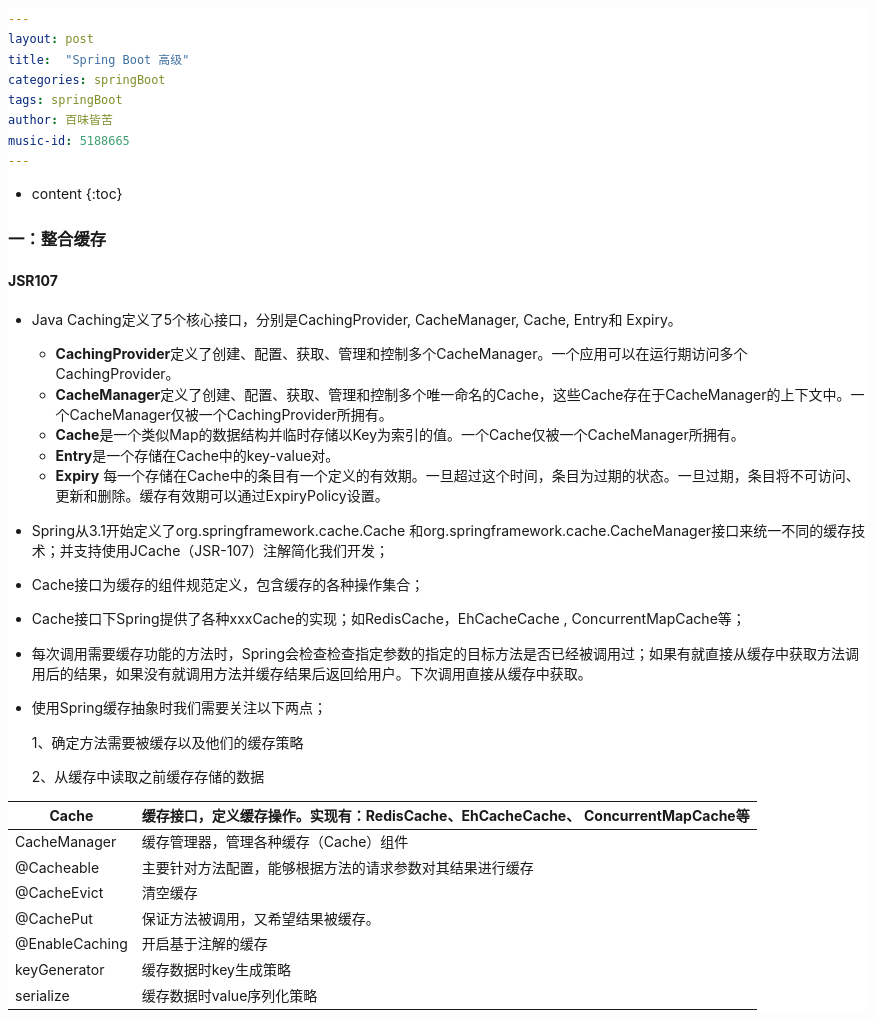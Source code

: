 ```yaml
---
layout: post
title:  "Spring Boot 高级"
categories: springBoot
tags: springBoot
author: 百味皆苦
music-id: 5188665
---
```


* content
{:toc}
### 一：整合缓存

#### JSR107

- Java Caching定义了5个核心接口，分别是CachingProvider, CacheManager, Cache, Entry和 Expiry。

  - **CachingProvider**定义了创建、配置、获取、管理和控制多个CacheManager。一个应用可以在运行期访问多个CachingProvider。
  - **CacheManager**定义了创建、配置、获取、管理和控制多个唯一命名的Cache，这些Cache存在于CacheManager的上下文中。一个CacheManager仅被一个CachingProvider所拥有。
  - **Cache**是一个类似Map的数据结构并临时存储以Key为索引的值。一个Cache仅被一个CacheManager所拥有。
  - **Entry**是一个存储在Cache中的key-value对。
  - **Expiry** 每一个存储在Cache中的条目有一个定义的有效期。一旦超过这个时间，条目为过期的状态。一旦过期，条目将不可访问、更新和删除。缓存有效期可以通过ExpiryPolicy设置。
  
- Spring从3.1开始定义了org.springframework.cache.Cache
  和org.springframework.cache.CacheManager接口来统一不同的缓存技术；并支持使用JCache（JSR-107）注解简化我们开发；

- Cache接口为缓存的组件规范定义，包含缓存的各种操作集合；

- Cache接口下Spring提供了各种xxxCache的实现；如RedisCache，EhCacheCache , ConcurrentMapCache等；

- 每次调用需要缓存功能的方法时，Spring会检查检查指定参数的指定的目标方法是否已经被调用过；如果有就直接从缓存中获取方法调用后的结果，如果没有就调用方法并缓存结果后返回给用户。下次调用直接从缓存中获取。

- 使用Spring缓存抽象时我们需要关注以下两点；

  1、确定方法需要被缓存以及他们的缓存策略

  2、从缓存中读取之前缓存存储的数据

| Cache          | 缓存接口，定义缓存操作。实现有：RedisCache、EhCacheCache、 ConcurrentMapCache等 |
| -------------- | ------------------------------------------------------------ |
| CacheManager   | 缓存管理器，管理各种缓存（Cache）组件                        |
| @Cacheable     | 主要针对方法配置，能够根据方法的请求参数对其结果进行缓存     |
| @CacheEvict    | 清空缓存                                                     |
| @CachePut      | 保证方法被调用，又希望结果被缓存。                           |
| @EnableCaching | 开启基于注解的缓存                                           |
| keyGenerator   | 缓存数据时key生成策略                                        |
| serialize      | 缓存数据时value序列化策略                                    |
